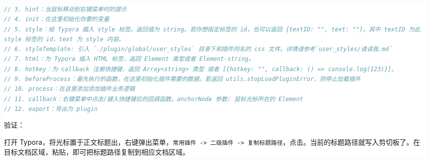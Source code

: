 ```javascript
// 3. hint：当鼠标移动到右键菜单时的提示
// 4. init：在这里初始化你要的变量
// 5. style：给 Typora 插入 style 标签。返回值为 string。若你想指定标签的 id，也可以返回 {textID: "", text: ""}。其中 textID 为此 style 标签的 id，text 为 style 内容。
// 6. styleTemplate: 引入 `./plugin/global/user_styles` 目录下和插件同名的 css 文件。详情请参考`user_styles/请读我.md`
// 7. html：为 Typora 插入 HTML 标签，返回 Element 类型或者 Element-string。
// 8. hotkey：为 callback 注册快捷键，返回 Array<string> 类型 或者 [{hotkey: "", callback: () => console.log(123)}]。
// 9. beforeProcess：最先执行的函数，在这里初始化插件需要的数据。若返回 utils.stopLoadPluginError，则停止加载插件
// 10. process：在这里添加添加插件业务逻辑
// 11. callback：右键菜单中点击/键入快捷键后的回调函数。anchorNode 参数: 鼠标光标所在的 Element
// 12. export：导出为 plugin
```



验证：

打开 Typora，将光标置于正文标题出，右键弹出菜单，`常用插件 -> 二级插件 -> 复制标题路径`，点击。当前的标题路径就写入剪切板了。在目标文档区域，粘贴，即可把标题路径复制到相应文档区域。

